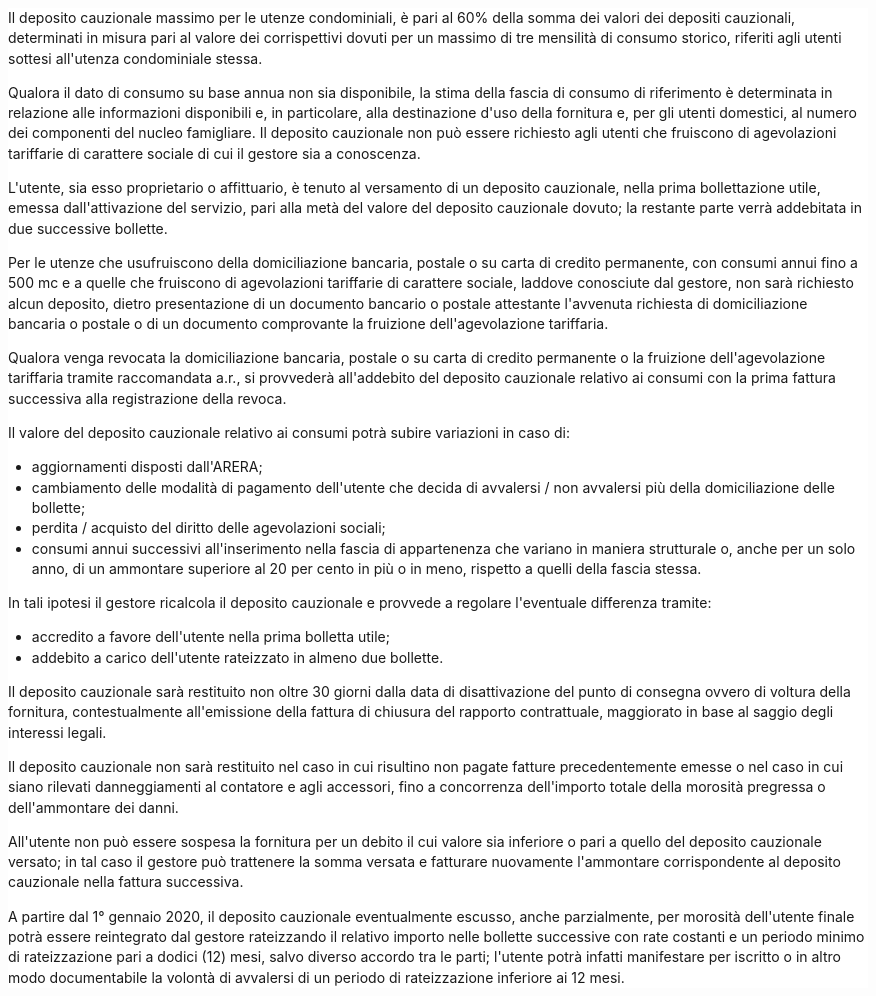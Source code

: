 Il deposito cauzionale massimo per le utenze condominiali, è pari al 60% della somma dei valori dei depositi cauzionali, determinati in misura pari al valore dei corrispettivi dovuti per un massimo di tre mensilità di consumo storico, riferiti agli utenti sottesi all'utenza condominiale stessa.

Qualora il dato di consumo su base annua non sia disponibile, la stima della fascia di consumo di riferimento è determinata in relazione alle informazioni disponibili e, in particolare, alla destinazione d'uso della fornitura e, per gli utenti domestici, al numero dei componenti del nucleo famigliare. Il deposito cauzionale non può essere richiesto agli utenti che fruiscono di agevolazioni tariffarie di carattere sociale di cui il gestore sia a conoscenza.

L'utente, sia esso proprietario o affittuario, è tenuto al versamento di un deposito cauzionale, nella prima bollettazione utile, emessa dall'attivazione del servizio, pari alla metà del valore del deposito cauzionale dovuto; la restante parte verrà addebitata in due successive bollette.

Per le utenze che usufruiscono della domiciliazione bancaria, postale o su carta di credito permanente, con consumi annui fino a 500 mc e a quelle che fruiscono di agevolazioni tariffarie di carattere sociale, laddove conosciute dal gestore, non sarà richiesto alcun deposito, dietro presentazione di un documento bancario o postale attestante l'avvenuta richiesta di domiciliazione bancaria o postale o di un documento comprovante la fruizione dell'agevolazione tariffaria.

Qualora venga revocata la domiciliazione bancaria, postale o su carta di credito permanente o la fruizione dell'agevolazione tariffaria tramite raccomandata a.r., si provvederà all'addebito del deposito cauzionale relativo ai consumi con la prima fattura successiva alla registrazione della revoca.

Il valore del deposito cauzionale relativo ai consumi potrà subire variazioni in caso di:
- aggiornamenti disposti dall'ARERA;
- cambiamento delle modalità di pagamento dell'utente che decida di avvalersi / non avvalersi più della domiciliazione delle bollette;
- perdita / acquisto del diritto delle agevolazioni sociali;
- consumi annui successivi all'inserimento nella fascia di appartenenza che variano in maniera strutturale o, anche per un solo anno, di un ammontare superiore al 20 per cento in più o in meno, rispetto a quelli della fascia stessa.

In tali ipotesi il gestore ricalcola il deposito cauzionale e provvede a regolare l'eventuale differenza tramite:
- accredito a favore dell'utente nella prima bolletta utile;
- addebito a carico dell'utente rateizzato in almeno due bollette.

Il deposito cauzionale sarà restituito non oltre 30 giorni dalla data di disattivazione del punto di consegna ovvero di voltura della fornitura, contestualmente all'emissione della fattura di chiusura del rapporto contrattuale, maggiorato in base al saggio degli interessi legali.

Il deposito cauzionale non sarà restituito nel caso in cui risultino non pagate fatture precedentemente emesse o nel caso in cui siano rilevati danneggiamenti al contatore e agli accessori, fino a concorrenza dell'importo totale della morosità pregressa o dell'ammontare dei danni.

All'utente non può essere sospesa la fornitura per un debito il cui valore sia inferiore o pari a quello del deposito cauzionale versato; in tal caso il gestore può trattenere la somma versata e fatturare nuovamente l'ammontare corrispondente al deposito cauzionale nella fattura successiva.

A partire dal 1° gennaio 2020, il deposito cauzionale eventualmente escusso, anche parzialmente, per morosità dell'utente finale potrà essere reintegrato dal gestore rateizzando il relativo importo nelle bollette successive con rate costanti e un periodo minimo di rateizzazione pari a dodici (12) mesi, salvo diverso accordo tra le parti; l'utente potrà infatti manifestare per iscritto o in altro modo documentabile la volontà di avvalersi di un periodo di rateizzazione inferiore ai 12 mesi.
